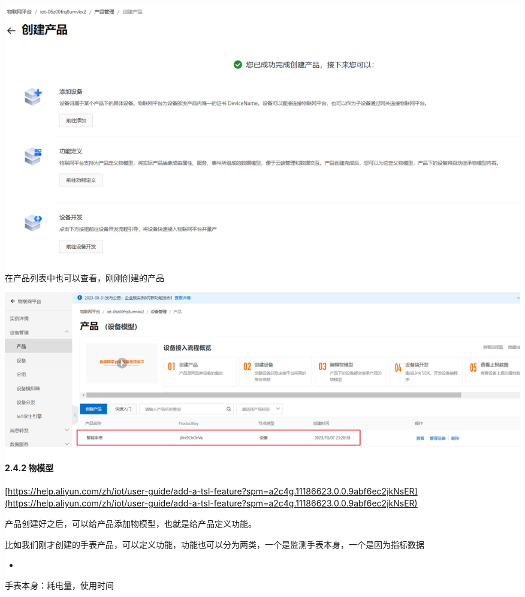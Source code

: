 ![](./assets/image-20240407192427961-336.png)

在产品列表中也可以查看，刚刚创建的产品

![](./assets/image-20240407192427961-337.png)


#### 2.4.2 物模型

[https://help.aliyun.com/zh/iot/user-guide/add-a-tsl-feature?spm=a2c4g.11186623.0.0.9abf6ec2jkNsER](https://help.aliyun.com/zh/iot/user-guide/add-a-tsl-feature?spm=a2c4g.11186623.0.0.9abf6ec2jkNsER)

产品创建好之后，可以给产品添加物模型，也就是给产品定义功能。

比如我们刚才创建的手表产品，可以定义功能，功能也可以分为两类，一个是监测手表本身，一个是因为指标数据

- 
手表本身：耗电量，使用时间
